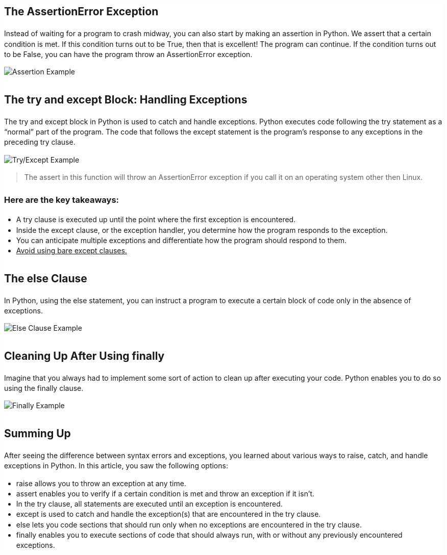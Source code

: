 ## The AssertionError Exception

Instead of waiting for a program to crash midway, you can also start by making an assertion in Python. We assert that a certain condition is met. If this condition turns out to be True, then that is excellent! The program can continue. If the condition turns out to be False, you can have the program throw an AssertionError exception.

![Assertion Example](https://files.realpython.com/media/assert.f6d344f0c0b4.png)

## The try and except Block: Handling Exceptions

The try and except block in Python is used to catch and handle exceptions. Python executes code following the try statement as a “normal” part of the program. The code that follows the except statement is the program’s response to any exceptions in the preceding try clause.

![Try/Except Example](https://files.realpython.com/media/try_except.c94eabed2c59.png)

> The assert in this function will throw an AssertionError exception if you call it on an operating system other then Linux.

### Here are the key takeaways:

- A try clause is executed up until the point where the first exception is encountered.
- Inside the except clause, or the exception handler, you determine how the program responds to the exception.
- You can anticipate multiple exceptions and differentiate how the program should respond to them.
- [Avoid using bare except clauses.](https://realpython.com/the-most-diabolical-python-antipattern/)

## The else Clause

In Python, using the else statement, you can instruct a program to execute a certain block of code only in the absence of exceptions.

![Else Clause Example](https://files.realpython.com/media/try_except_else.703aaeeb63d3.png)

## Cleaning Up After Using finally

Imagine that you always had to implement some sort of action to clean up after executing your code. Python enables you to do so using the finally clause.

![Finally Example](https://files.realpython.com/media/try_except_else_finally.a7fac6c36c55.png)

## Summing Up

After seeing the difference between syntax errors and exceptions, you learned about various ways to raise, catch, and handle exceptions in Python. In this article, you saw the following options:

- raise allows you to throw an exception at any time.
- assert enables you to verify if a certain condition is met and throw an exception if it isn’t.
- In the try clause, all statements are executed until an exception is encountered.
- except is used to catch and handle the exception(s) that are encountered in the try clause.
- else lets you code sections that should run only when no exceptions are encountered in the try clause.
- finally enables you to execute sections of code that should always run, with or without any previously encountered exceptions.


